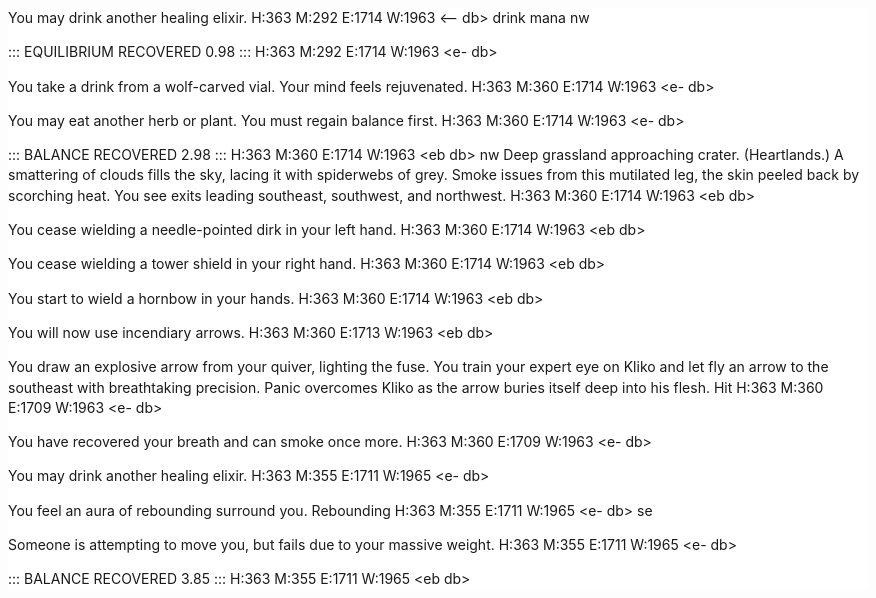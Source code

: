 You may drink another healing elixir.
H:363 M:292 E:1714 W:1963 &lt;-- db&gt; 
drink mana
nw

::: EQUILIBRIUM RECOVERED 0.98 :::
H:363 M:292 E:1714 W:1963 &lt;e- db&gt; 

You take a drink from a wolf-carved vial.
Your mind feels rejuvenated.
H:363 M:360 E:1714 W:1963 &lt;e- db&gt; 

You may eat another herb or plant.
You must regain balance first.
H:363 M:360 E:1714 W:1963 &lt;e- db&gt; 

::: BALANCE RECOVERED 2.98 :::
H:363 M:360 E:1714 W:1963 &lt;eb db&gt; 
nw
Deep grassland approaching crater. (Heartlands.)
A smattering of clouds fills the sky, lacing it with spiderwebs of grey. Smoke 
issues from this mutilated leg, the skin peeled back by scorching heat.
You see exits leading southeast, southwest, and northwest.
H:363 M:360 E:1714 W:1963 &lt;eb db&gt; 

You cease wielding a needle-pointed dirk in your left hand.
H:363 M:360 E:1714 W:1963 &lt;eb db&gt; 

You cease wielding a tower shield in your right hand.
H:363 M:360 E:1714 W:1963 &lt;eb db&gt; 

You start to wield a hornbow in your hands.
H:363 M:360 E:1714 W:1963 &lt;eb db&gt; 

You will now use incendiary arrows.
H:363 M:360 E:1713 W:1963 &lt;eb db&gt; 

You draw an explosive arrow from your quiver, lighting the fuse.
You train your expert eye on Kliko and let fly an arrow to the southeast with 
breathtaking precision.
Panic overcomes Kliko as the arrow buries itself deep into his flesh. Hit
H:363 M:360 E:1709 W:1963 &lt;e- db&gt; 

You have recovered your breath and can smoke once more.
H:363 M:360 E:1709 W:1963 &lt;e- db&gt; 

You may drink another healing elixir.
H:363 M:355 E:1711 W:1965 &lt;e- db&gt; 

You feel an aura of rebounding surround you. Rebounding
H:363 M:355 E:1711 W:1965 &lt;e- db&gt; 
se

Someone is attempting to move you, but fails due to your massive weight.
H:363 M:355 E:1711 W:1965 &lt;e- db&gt; 

::: BALANCE RECOVERED 3.85 :::
H:363 M:355 E:1711 W:1965 &lt;eb db&gt; 

